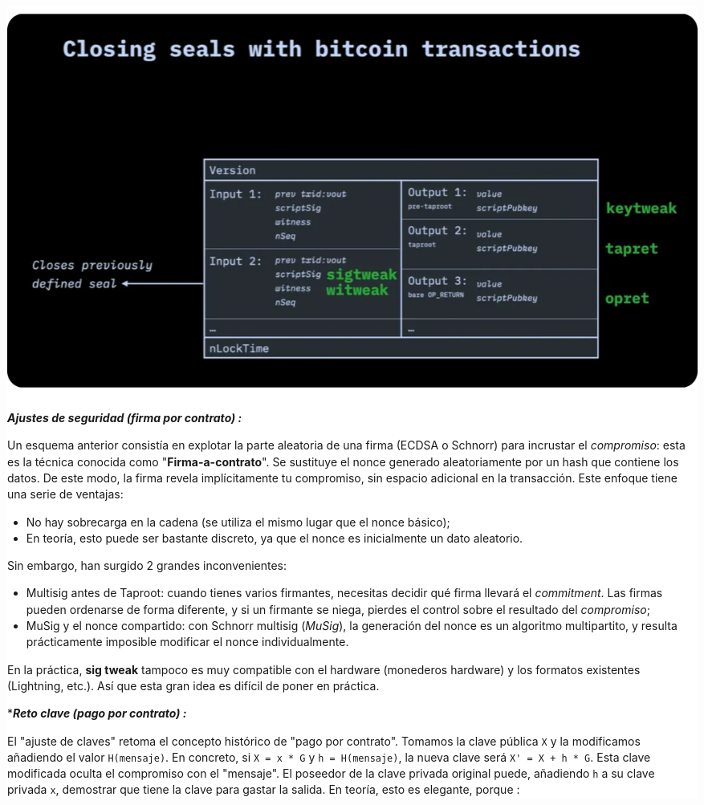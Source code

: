 ![RGB-Bitcoin](assets/fr/038.webp)

***Ajustes de seguridad (firma por contrato) :***

Un esquema anterior consistía en explotar la parte aleatoria de una firma (ECDSA o Schnorr) para incrustar el _compromiso_: esta es la técnica conocida como "**Firma-a-contrato**". Se sustituye el nonce generado aleatoriamente por un hash que contiene los datos. De este modo, la firma revela implícitamente tu compromiso, sin espacio adicional en la transacción. Este enfoque tiene una serie de ventajas:


- No hay sobrecarga en la cadena (se utiliza el mismo lugar que el nonce básico);
- En teoría, esto puede ser bastante discreto, ya que el nonce es inicialmente un dato aleatorio.

Sin embargo, han surgido 2 grandes inconvenientes:


- Multisig antes de Taproot: cuando tienes varios firmantes, necesitas decidir qué firma llevará el _commitment_. Las firmas pueden ordenarse de forma diferente, y si un firmante se niega, pierdes el control sobre el resultado del _compromiso_;
- MuSig y el nonce compartido: con Schnorr multisig (*MuSig*), la generación del nonce es un algoritmo multipartito, y resulta prácticamente imposible modificar el nonce individualmente.

En la práctica, **sig tweak** tampoco es muy compatible con el hardware (monederos hardware) y los formatos existentes (Lightning, etc.). Así que esta gran idea es difícil de poner en práctica.

****Reto clave (pago por contrato) :***

El "ajuste de claves" retoma el concepto histórico de "pago por contrato". Tomamos la clave pública `X` y la modificamos añadiendo el valor `H(mensaje)`. En concreto, si `X = x * G` y `h = H(mensaje)`, la nueva clave será `X' = X + h * G`. Esta clave modificada oculta el compromiso con el "mensaje". El poseedor de la clave privada original puede, añadiendo `h` a su clave privada `x`, demostrar que tiene la clave para gastar la salida. En teoría, esto es elegante, porque :
